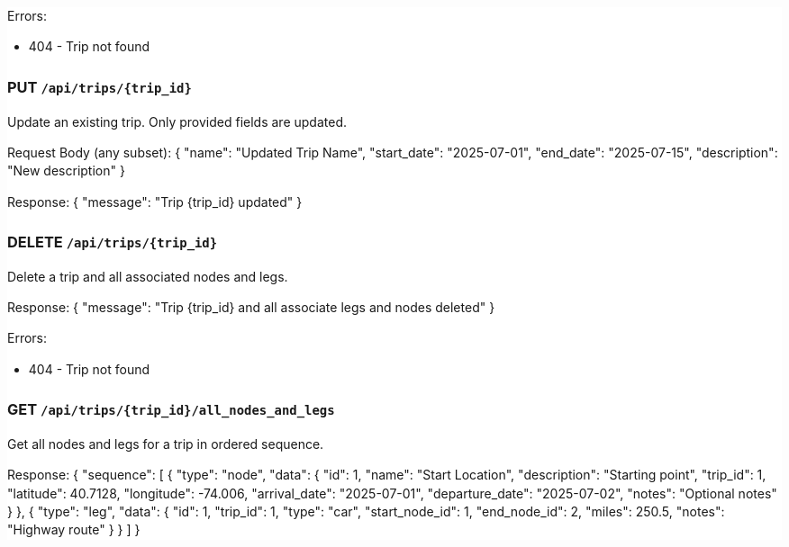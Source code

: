 Errors:
- 404 - Trip not found

### PUT `/api/trips/{trip_id}`
Update an existing trip. Only provided fields are updated.

Request Body (any subset):
{
  "name": "Updated Trip Name",
  "start_date": "2025-07-01",
  "end_date": "2025-07-15",
  "description": "New description"
}

Response:
{ "message": "Trip {trip_id} updated" }

### DELETE `/api/trips/{trip_id}`
Delete a trip and all associated nodes and legs.

Response:
{ "message": "Trip {trip_id} and all associate legs and nodes deleted" }

Errors:
- 404 - Trip not found

### GET `/api/trips/{trip_id}/all_nodes_and_legs`
Get all nodes and legs for a trip in ordered sequence.

Response:
{
  "sequence": [
    {
      "type": "node",
      "data": {
        "id": 1,
        "name": "Start Location",
        "description": "Starting point",
        "trip_id": 1,
        "latitude": 40.7128,
        "longitude": -74.006,
        "arrival_date": "2025-07-01",
        "departure_date": "2025-07-02",
        "notes": "Optional notes"
      }
    },
    {
      "type": "leg",
      "data": {
        "id": 1,
        "trip_id": 1,
        "type": "car",
        "start_node_id": 1,
        "end_node_id": 2,
        "miles": 250.5,
        "notes": "Highway route"
      }
    }
  ]
}
